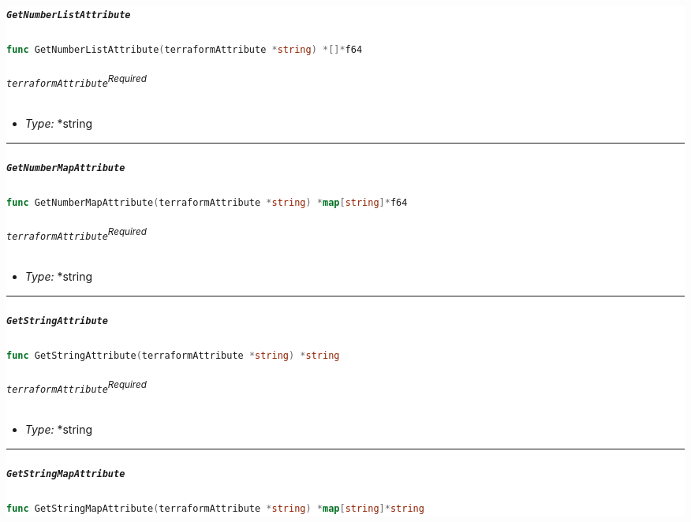 
##### `GetNumberListAttribute` <a name="GetNumberListAttribute" id="rhizo-co-terraform-provider-oci.dataOciCoreShapes.DataOciCoreShapes.getNumberListAttribute"></a>

```go
func GetNumberListAttribute(terraformAttribute *string) *[]*f64
```

###### `terraformAttribute`<sup>Required</sup> <a name="terraformAttribute" id="rhizo-co-terraform-provider-oci.dataOciCoreShapes.DataOciCoreShapes.getNumberListAttribute.parameter.terraformAttribute"></a>

- *Type:* *string

---

##### `GetNumberMapAttribute` <a name="GetNumberMapAttribute" id="rhizo-co-terraform-provider-oci.dataOciCoreShapes.DataOciCoreShapes.getNumberMapAttribute"></a>

```go
func GetNumberMapAttribute(terraformAttribute *string) *map[string]*f64
```

###### `terraformAttribute`<sup>Required</sup> <a name="terraformAttribute" id="rhizo-co-terraform-provider-oci.dataOciCoreShapes.DataOciCoreShapes.getNumberMapAttribute.parameter.terraformAttribute"></a>

- *Type:* *string

---

##### `GetStringAttribute` <a name="GetStringAttribute" id="rhizo-co-terraform-provider-oci.dataOciCoreShapes.DataOciCoreShapes.getStringAttribute"></a>

```go
func GetStringAttribute(terraformAttribute *string) *string
```

###### `terraformAttribute`<sup>Required</sup> <a name="terraformAttribute" id="rhizo-co-terraform-provider-oci.dataOciCoreShapes.DataOciCoreShapes.getStringAttribute.parameter.terraformAttribute"></a>

- *Type:* *string

---

##### `GetStringMapAttribute` <a name="GetStringMapAttribute" id="rhizo-co-terraform-provider-oci.dataOciCoreShapes.DataOciCoreShapes.getStringMapAttribute"></a>

```go
func GetStringMapAttribute(terraformAttribute *string) *map[string]*string
```
